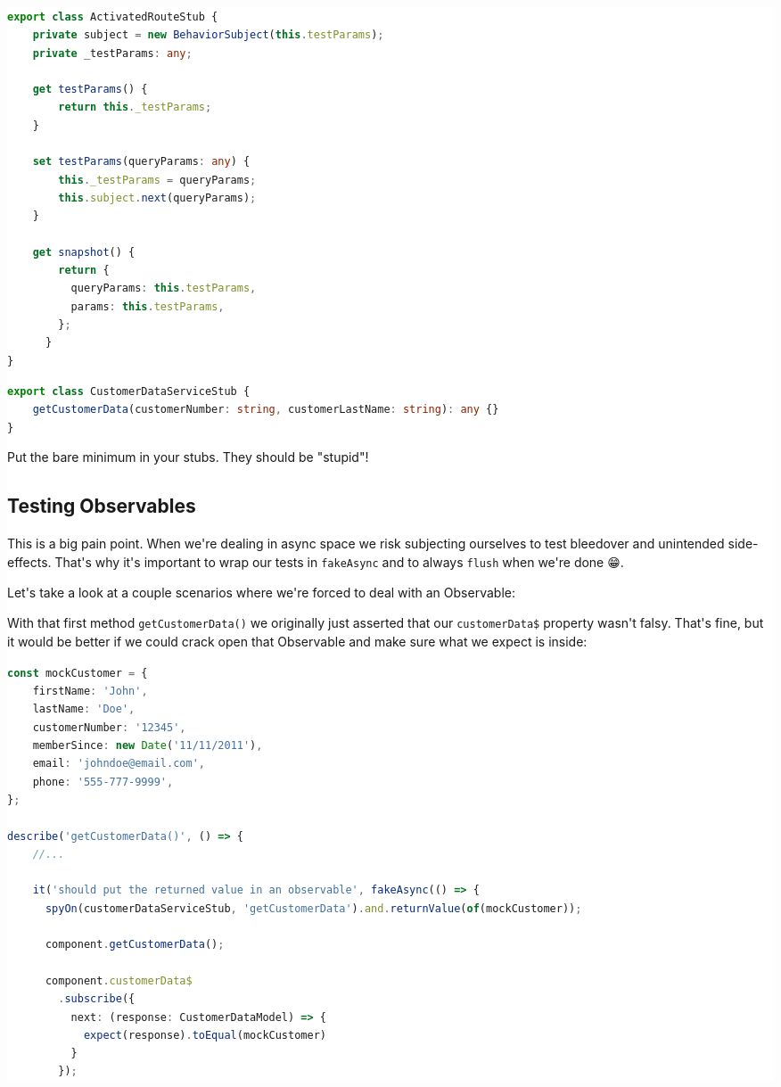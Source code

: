 ```typescript
export class ActivatedRouteStub {
    private subject = new BehaviorSubject(this.testParams);
    private _testParams: any;
  
    get testParams() {
        return this._testParams;
    }

    set testParams(queryParams: any) {
        this._testParams = queryParams;
        this.subject.next(queryParams);
    }
 
    get snapshot() {
        return {
          queryParams: this.testParams,
          params: this.testParams,
        };
      }    
}
```

```typescript
export class CustomerDataServiceStub {
    getCustomerData(customerNumber: string, customerLastName: string): any {}
}
```

Put the bare minimum in your stubs. They should be "stupid"!

## Testing Observables

This is a big pain point. When we're dealing in async space we risk subjecting ourselves to test bleedover and unintended side-effects. That's why it's important to wrap our tests in `fakeAsync` and to always `flush` when we're done :grin:.

Let's take a look at a couple scenarios where we're forced to deal with an Observable:

With that first method `getCustomerData()` we originally just asserted that our `customerData$` property wasn't falsy. That's fine, but it would be better if we could crack open that Observable and make sure what we expect is inside:

```typescript
const mockCustomer = {
    firstName: 'John',
    lastName: 'Doe',
    customerNumber: '12345',
    memberSince: new Date('11/11/2011'),
    email: 'johndoe@email.com',
    phone: '555-777-9999',
};

describe('getCustomerData()', () => {
    //...
    
    it('should put the returned value in an observable', fakeAsync(() => {
      spyOn(customerDataServiceStub, 'getCustomerData').and.returnValue(of(mockCustomer));
      
      component.getCustomerData();
      
      component.customerData$
        .subscribe({
          next: (response: CustomerDataModel) => {
            expect(response).toEqual(mockCustomer)
          }
        });
```